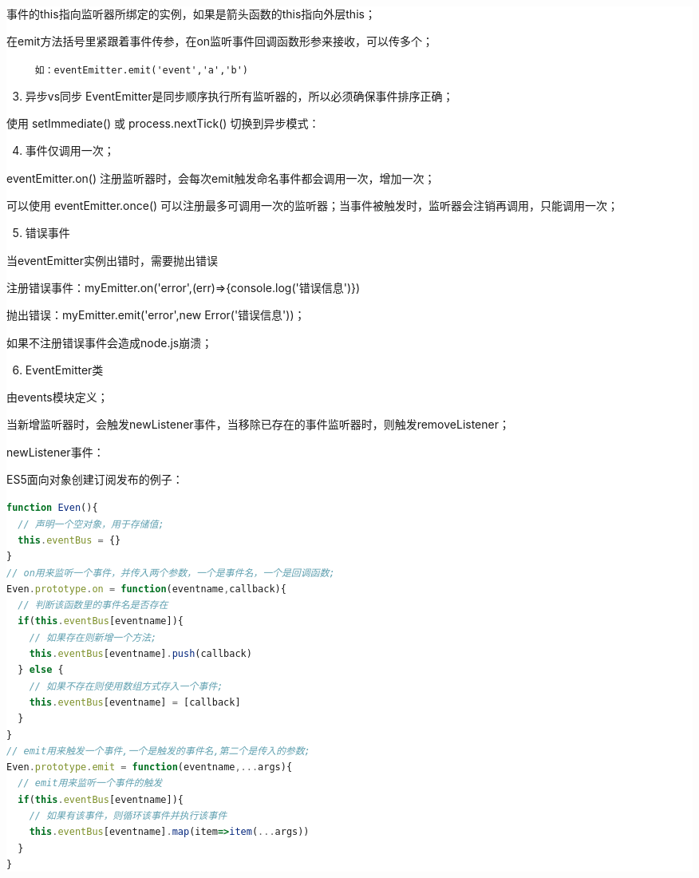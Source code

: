 
事件的this指向监听器所绑定的实例，如果是箭头函数的this指向外层this；

在emit方法括号里紧跟着事件传参，在on监听事件回调函数形参来接收，可以传多个；

         如：eventEmitter.emit('event','a','b')


3. 异步vs同步
EventEmitter是同步顺序执行所有监听器的，所以必须确保事件排序正确；

使用 setImmediate() 或 process.nextTick() 切换到异步模式：


4. 事件仅调用一次；

eventEmitter.on() 注册监听器时，会每次emit触发命名事件都会调用一次，增加一次；

可以使用 eventEmitter.once() 可以注册最多可调用一次的监听器；当事件被触发时，监听器会注销再调用，只能调用一次；


5. 错误事件

当eventEmitter实例出错时，需要抛出错误

注册错误事件：myEmitter.on('error',(err)=>{console.log('错误信息')})

抛出错误：myEmitter.emit('error',new Error('错误信息'))；

如果不注册错误事件会造成node.js崩溃；



6. EventEmitter类

由events模块定义；

当新增监听器时，会触发newListener事件，当移除已存在的事件监听器时，则触发removeListener；



newListener事件：



ES5面向对象创建订阅发布的例子：
```js
function Even(){
  // 声明一个空对象，用于存储值;
  this.eventBus = {}
}
// on用来监听一个事件，并传入两个参数，一个是事件名，一个是回调函数;
Even.prototype.on = function(eventname,callback){
  // 判断该函数里的事件名是否存在
  if(this.eventBus[eventname]){
    // 如果存在则新增一个方法;
    this.eventBus[eventname].push(callback)
  } else {
    // 如果不存在则使用数组方式存入一个事件;
    this.eventBus[eventname] = [callback]
  }
}
// emit用来触发一个事件,一个是触发的事件名,第二个是传入的参数;
Even.prototype.emit = function(eventname,...args){
  // emit用来监听一个事件的触发
  if(this.eventBus[eventname]){
    // 如果有该事件，则循环该事件并执行该事件
    this.eventBus[eventname].map(item=>item(...args))
  }
}
```
